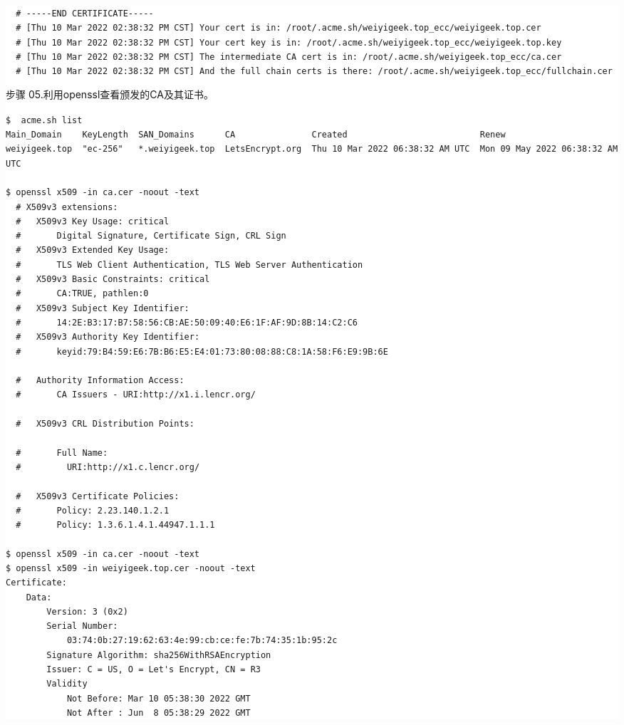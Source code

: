 ```
  # -----END CERTIFICATE-----
  # [Thu 10 Mar 2022 02:38:32 PM CST] Your cert is in: /root/.acme.sh/weiyigeek.top_ecc/weiyigeek.top.cer
  # [Thu 10 Mar 2022 02:38:32 PM CST] Your cert key is in: /root/.acme.sh/weiyigeek.top_ecc/weiyigeek.top.key
  # [Thu 10 Mar 2022 02:38:32 PM CST] The intermediate CA cert is in: /root/.acme.sh/weiyigeek.top_ecc/ca.cer
  # [Thu 10 Mar 2022 02:38:32 PM CST] And the full chain certs is there: /root/.acme.sh/weiyigeek.top_ecc/fullchain.cer
```

步骤 05.利用openssl查看颁发的CA及其证书。

```
$  acme.sh list
Main_Domain    KeyLength  SAN_Domains      CA               Created                          Renew
weiyigeek.top  "ec-256"   *.weiyigeek.top  LetsEncrypt.org  Thu 10 Mar 2022 06:38:32 AM UTC  Mon 09 May 2022 06:38:32 AM UTC

$ openssl x509 -in ca.cer -noout -text
  # X509v3 extensions:
  #   X509v3 Key Usage: critical
  #       Digital Signature, Certificate Sign, CRL Sign
  #   X509v3 Extended Key Usage:
  #       TLS Web Client Authentication, TLS Web Server Authentication
  #   X509v3 Basic Constraints: critical
  #       CA:TRUE, pathlen:0
  #   X509v3 Subject Key Identifier:
  #       14:2E:B3:17:B7:58:56:CB:AE:50:09:40:E6:1F:AF:9D:8B:14:C2:C6
  #   X509v3 Authority Key Identifier:
  #       keyid:79:B4:59:E6:7B:B6:E5:E4:01:73:80:08:88:C8:1A:58:F6:E9:9B:6E

  #   Authority Information Access:
  #       CA Issuers - URI:http://x1.i.lencr.org/

  #   X509v3 CRL Distribution Points:

  #       Full Name:
  #         URI:http://x1.c.lencr.org/

  #   X509v3 Certificate Policies:
  #       Policy: 2.23.140.1.2.1
  #       Policy: 1.3.6.1.4.1.44947.1.1.1

$ openssl x509 -in ca.cer -noout -text
$ openssl x509 -in weiyigeek.top.cer -noout -text
Certificate:
    Data:
        Version: 3 (0x2)
        Serial Number:
            03:74:0b:27:19:62:63:4e:99:cb:ce:fe:7b:74:35:1b:95:2c
        Signature Algorithm: sha256WithRSAEncryption
        Issuer: C = US, O = Let's Encrypt, CN = R3
        Validity
            Not Before: Mar 10 05:38:30 2022 GMT
            Not After : Jun  8 05:38:29 2022 GMT
```
